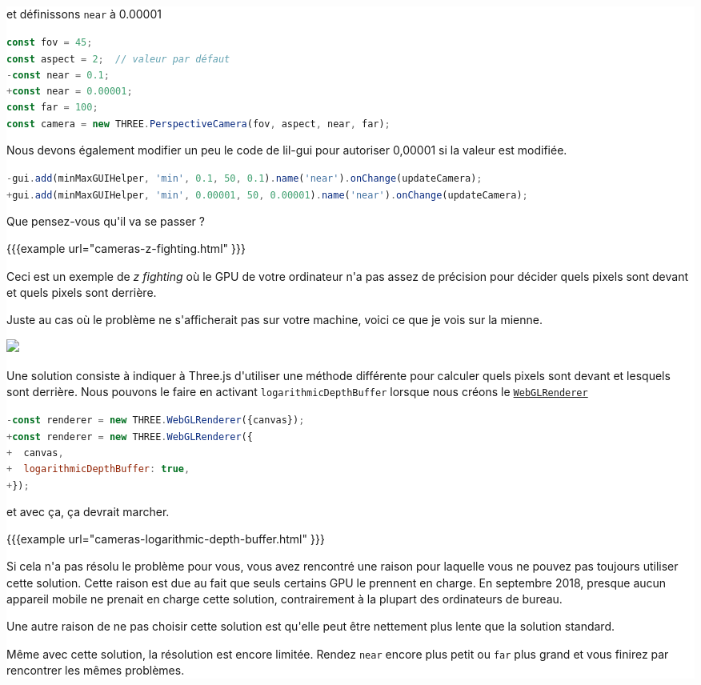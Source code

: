 et définissons `near` à 0.00001

```js
const fov = 45;
const aspect = 2;  // valeur par défaut
-const near = 0.1;
+const near = 0.00001;
const far = 100;
const camera = new THREE.PerspectiveCamera(fov, aspect, near, far);
```

Nous devons également modifier un peu le code de lil-gui pour autoriser 0,00001 si la valeur est modifiée.

```js
-gui.add(minMaxGUIHelper, 'min', 0.1, 50, 0.1).name('near').onChange(updateCamera);
+gui.add(minMaxGUIHelper, 'min', 0.00001, 50, 0.00001).name('near').onChange(updateCamera);
```

Que pensez-vous qu'il va se passer ?

{{{example url="cameras-z-fighting.html" }}}

Ceci est un exemple de *z fighting* où le GPU de votre ordinateur n'a pas assez de précision pour décider quels pixels sont devant et quels pixels sont derrière.

Juste au cas où le problème ne s'afficherait pas sur votre machine, voici ce que je vois sur la mienne.

<div class="threejs_center"><img src="../resources/images/z-fighting.png" style="width: 570px;"></div>

Une solution consiste à indiquer à Three.js d'utiliser une méthode différente pour calculer quels pixels sont devant et lesquels sont derrière. Nous pouvons le faire en activant `logarithmicDepthBuffer` lorsque nous créons le [`WebGLRenderer`](https://threejs.org/docs/#api/en/renderers/WebGLRenderer)

```js
-const renderer = new THREE.WebGLRenderer({canvas});
+const renderer = new THREE.WebGLRenderer({
+  canvas,
+  logarithmicDepthBuffer: true,
+});
```

et avec ça, ça devrait marcher.

{{{example url="cameras-logarithmic-depth-buffer.html" }}}

Si cela n'a pas résolu le problème pour vous, vous avez rencontré une raison pour laquelle vous ne pouvez pas toujours utiliser cette solution. Cette raison est due au fait que seuls certains GPU le prennent en charge. En septembre 2018, presque aucun appareil mobile ne prenait en charge cette solution, contrairement à la plupart des ordinateurs de bureau.

Une autre raison de ne pas choisir cette solution est qu'elle peut être nettement plus lente que la solution standard.

Même avec cette solution, la résolution est encore limitée. Rendez `near` encore plus petit ou `far` plus grand et vous finirez par rencontrer les mêmes problèmes.

